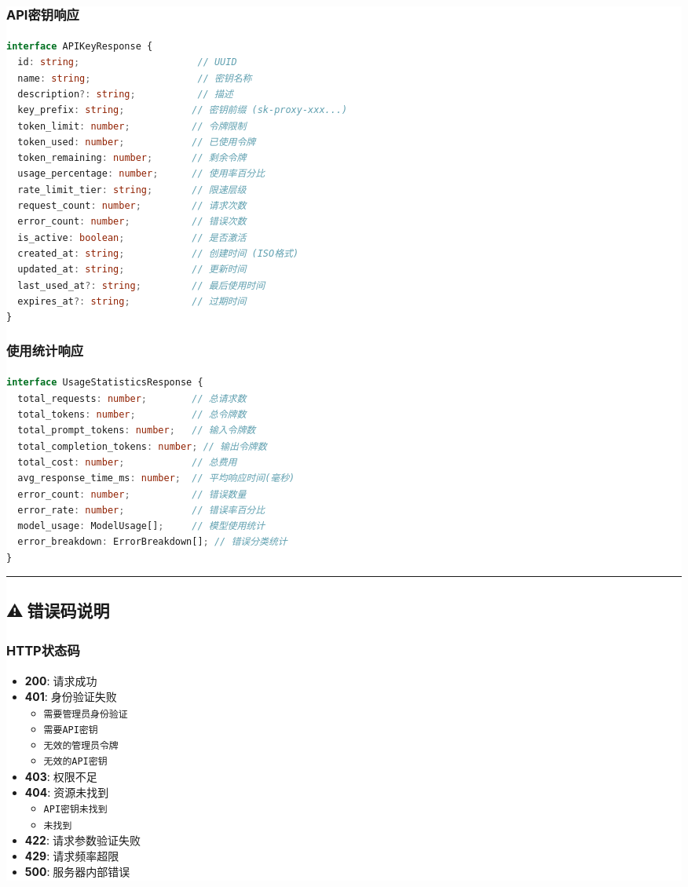 ### API密钥响应
```typescript
interface APIKeyResponse {
  id: string;                     // UUID
  name: string;                   // 密钥名称
  description?: string;           // 描述
  key_prefix: string;            // 密钥前缀 (sk-proxy-xxx...)
  token_limit: number;           // 令牌限制
  token_used: number;            // 已使用令牌
  token_remaining: number;       // 剩余令牌
  usage_percentage: number;      // 使用率百分比
  rate_limit_tier: string;       // 限速层级
  request_count: number;         // 请求次数
  error_count: number;           // 错误次数
  is_active: boolean;            // 是否激活
  created_at: string;            // 创建时间 (ISO格式)
  updated_at: string;            // 更新时间
  last_used_at?: string;         // 最后使用时间
  expires_at?: string;           // 过期时间
}
```

### 使用统计响应
```typescript
interface UsageStatisticsResponse {
  total_requests: number;        // 总请求数
  total_tokens: number;          // 总令牌数
  total_prompt_tokens: number;   // 输入令牌数
  total_completion_tokens: number; // 输出令牌数
  total_cost: number;            // 总费用
  avg_response_time_ms: number;  // 平均响应时间(毫秒)
  error_count: number;           // 错误数量
  error_rate: number;            // 错误率百分比
  model_usage: ModelUsage[];     // 模型使用统计
  error_breakdown: ErrorBreakdown[]; // 错误分类统计
}
```

---

## ⚠️ 错误码说明

### HTTP状态码
- **200**: 请求成功
- **401**: 身份验证失败
  - `需要管理员身份验证`
  - `需要API密钥` 
  - `无效的管理员令牌`
  - `无效的API密钥`
- **403**: 权限不足
- **404**: 资源未找到
  - `API密钥未找到`
  - `未找到`
- **422**: 请求参数验证失败
- **429**: 请求频率超限
- **500**: 服务器内部错误
